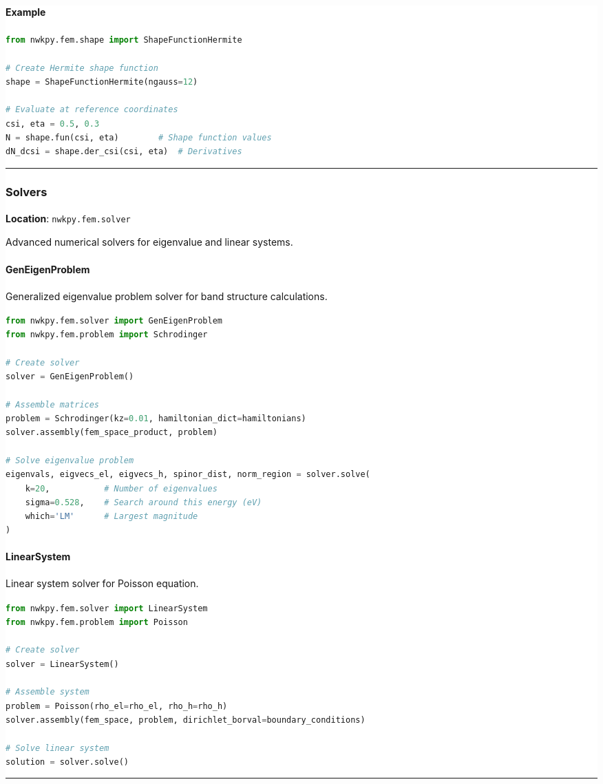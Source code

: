 #### Example

```python
from nwkpy.fem.shape import ShapeFunctionHermite

# Create Hermite shape function
shape = ShapeFunctionHermite(ngauss=12)

# Evaluate at reference coordinates
csi, eta = 0.5, 0.3
N = shape.fun(csi, eta)        # Shape function values
dN_dcsi = shape.der_csi(csi, eta)  # Derivatives
```

---

### Solvers

**Location**: `nwkpy.fem.solver`

Advanced numerical solvers for eigenvalue and linear systems.

#### GenEigenProblem

Generalized eigenvalue problem solver for band structure calculations.

```python
from nwkpy.fem.solver import GenEigenProblem
from nwkpy.fem.problem import Schrodinger

# Create solver
solver = GenEigenProblem()

# Assemble matrices
problem = Schrodinger(kz=0.01, hamiltonian_dict=hamiltonians)
solver.assembly(fem_space_product, problem)

# Solve eigenvalue problem
eigenvals, eigvecs_el, eigvecs_h, spinor_dist, norm_region = solver.solve(
    k=20,           # Number of eigenvalues
    sigma=0.528,    # Search around this energy (eV)
    which='LM'      # Largest magnitude
)
```

#### LinearSystem

Linear system solver for Poisson equation.

```python
from nwkpy.fem.solver import LinearSystem
from nwkpy.fem.problem import Poisson

# Create solver
solver = LinearSystem()

# Assemble system
problem = Poisson(rho_el=rho_el, rho_h=rho_h)
solver.assembly(fem_space, problem, dirichlet_borval=boundary_conditions)

# Solve linear system
solution = solver.solve()
```

---